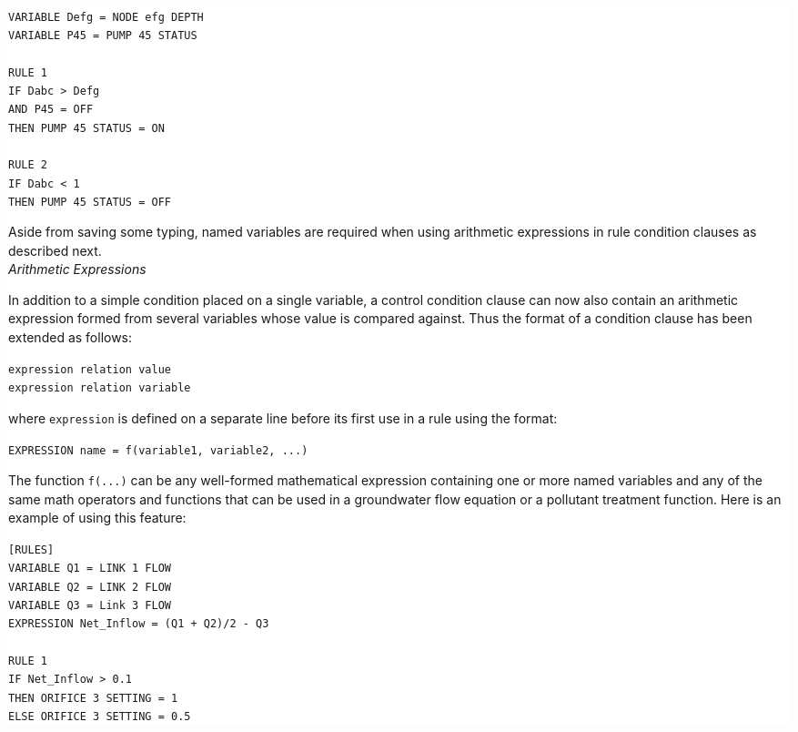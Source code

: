 ```
VARIABLE Defg = NODE efg DEPTH
VARIABLE P45 = PUMP 45 STATUS

RULE 1
IF Dabc > Defg
AND P45 = OFF
THEN PUMP 45 STATUS = ON

RULE 2
IF Dabc < 1
THEN PUMP 45 STATUS = OFF
```
Aside from saving some typing, named variables are required when using arithmetic expressions in rule condition clauses as described next.
\
*Arithmetic Expressions*

In addition to a simple condition placed on a single variable, a control condition clause can now also contain an arithmetic expression formed from several variables whose value is compared against. Thus the format of a condition clause has been extended as follows:
```
expression relation value
expression relation variable
```
where `expression` is defined on a separate line before its first use in a rule using the format:
```
EXPRESSION name = f(variable1, variable2, ...)
```
The function `f(...)` can be any well-formed mathematical expression containing one or more named variables and any of the same math operators and functions that can be used in a groundwater flow equation or a pollutant treatment function. Here is an example of using this feature:
```
[RULES]
VARIABLE Q1 = LINK 1 FLOW
VARIABLE Q2 = LINK 2 FLOW
VARIABLE Q3 = Link 3 FLOW
EXPRESSION Net_Inflow = (Q1 + Q2)/2 - Q3

RULE 1
IF Net_Inflow > 0.1
THEN ORIFICE 3 SETTING = 1
ELSE ORIFICE 3 SETTING = 0.5
```

